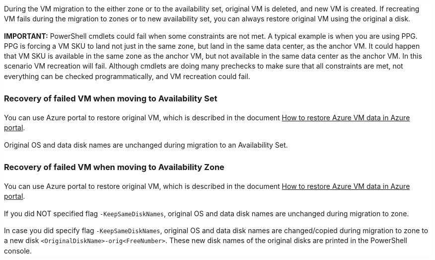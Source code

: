 During the VM migration to the either zone or to the availability set, original VM is deleted, and new VM is created. 
If recreating VM fails during the migration to zones or to new availability set, you can always restore original VM using the original a disk.

**IMPORTANT:** PowerShell cmdlets could fail when some constraints are not met. A typical example is when you are using PPG. PPG is forcing a VM SKU to land not just in the same zone, but land in the same data center, as the anchor VM. It could happen that VM SKU is available in the same zone as the anchor VM, but not available in the same data center as the anchor VM. In this scenario VM recreation will fail. 
Although cmdlets are doing many prechecks to make sure that all constraints are met, not everything can be checked programmatically, and VM recreation could fail.  

### Recovery of failed VM when moving to Availability Set 

You can use Azure portal to restore original VM, which is described in the document [How to restore Azure VM data in Azure portal](https://docs.microsoft.com/en-us/azure/backup/backup-azure-arm-restore-vms).

Original OS and data disk names are unchanged during migration to an Availability Set.

### Recovery of failed VM when moving to Availability Zone 

You can use Azure portal to restore original VM, which is described in the document [How to restore Azure VM data in Azure portal](https://docs.microsoft.com/en-us/azure/backup/backup-azure-arm-restore-vms).

If you did NOT specified flag `-KeepSameDiskNames`, original OS and data disk names are unchanged during migration to zone.

In case you did specify flag `-KeepSameDiskNames`, original OS and data disk names are changed/copied during migration to zone to a new disk `<OriginalDiskName>-orig<FreeNumber>`. These new disk names of the original disks are printed in the PowerShell console.